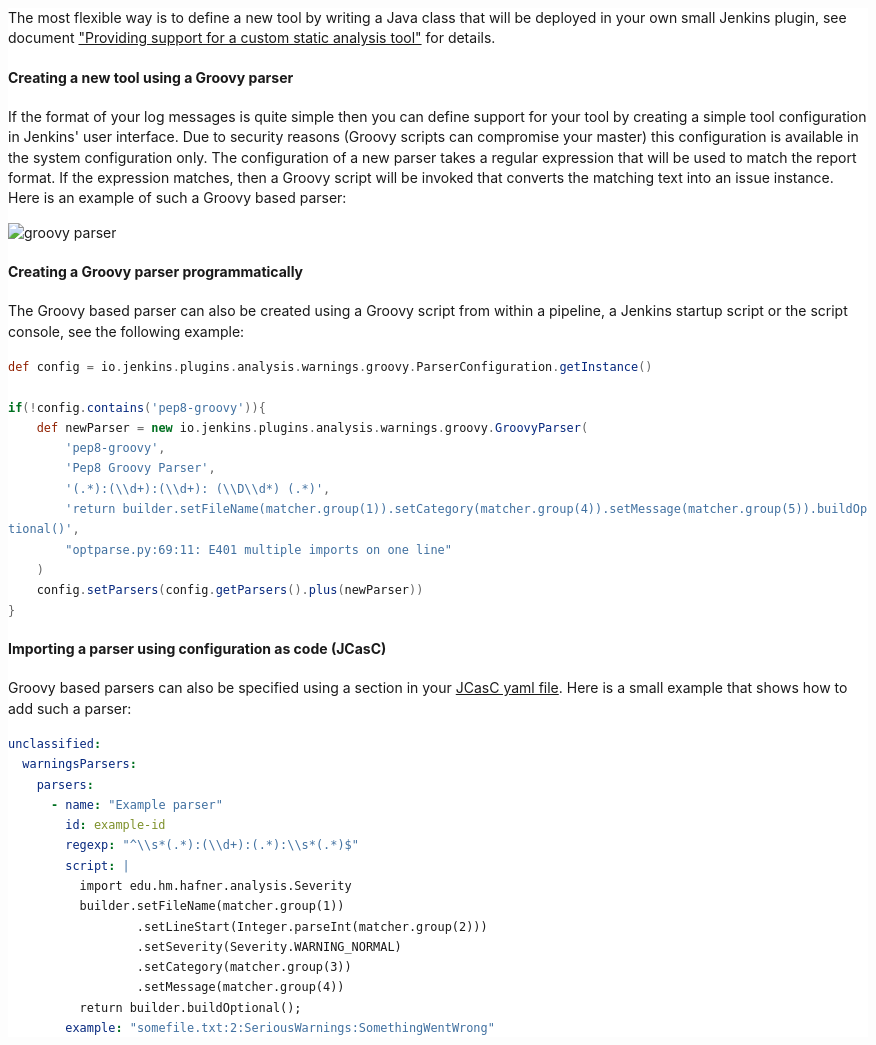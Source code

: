 The most flexible way is to define a new tool by writing a Java class that will be deployed in your own small 
Jenkins plugin, see document ["Providing support for a custom static analysis tool"](Custom-Plugin.md) for details. 

#### Creating a new tool using a Groovy parser

If the format of your log messages is quite simple then you can define support for your tool by creating a simple 
tool configuration in Jenkins' user interface. Due to security reasons (Groovy scripts can compromise your master) 
this configuration is available in the system configuration only. 
The configuration of a new parser takes a regular expression that will be used to 
match the report format. If the expression matches, then a Groovy script will be invoked that converts the matching 
text into an issue instance. Here is an example of such a Groovy based parser:

![groovy parser](images/groovy-parser.png)  

#### Creating a Groovy parser programmatically

The Groovy based parser can also be created using a Groovy script from within a pipeline, a Jenkins startup script or 
the script console, see the following example:

```groovy
def config = io.jenkins.plugins.analysis.warnings.groovy.ParserConfiguration.getInstance()

if(!config.contains('pep8-groovy')){
    def newParser = new io.jenkins.plugins.analysis.warnings.groovy.GroovyParser(
        'pep8-groovy', 
        'Pep8 Groovy Parser', 
        '(.*):(\\d+):(\\d+): (\\D\\d*) (.*)', 
        'return builder.setFileName(matcher.group(1)).setCategory(matcher.group(4)).setMessage(matcher.group(5)).buildOptional()', 
        "optparse.py:69:11: E401 multiple imports on one line"
    )
    config.setParsers(config.getParsers().plus(newParser))
}
```

#### Importing a parser using configuration as code (JCasC)

Groovy based parsers can also be specified using a section in your
[JCasC yaml file](https://github.com/jenkinsci/configuration-as-code-plugin). Here is a small example that shows how to
 add such a parser:
```yaml
unclassified:
  warningsParsers:
    parsers:
      - name: "Example parser"
        id: example-id
        regexp: "^\\s*(.*):(\\d+):(.*):\\s*(.*)$"
        script: |
          import edu.hm.hafner.analysis.Severity
          builder.setFileName(matcher.group(1))
                  .setLineStart(Integer.parseInt(matcher.group(2)))
                  .setSeverity(Severity.WARNING_NORMAL)
                  .setCategory(matcher.group(3))
                  .setMessage(matcher.group(4))
          return builder.buildOptional();
        example: "somefile.txt:2:SeriousWarnings:SomethingWentWrong"
``` 
